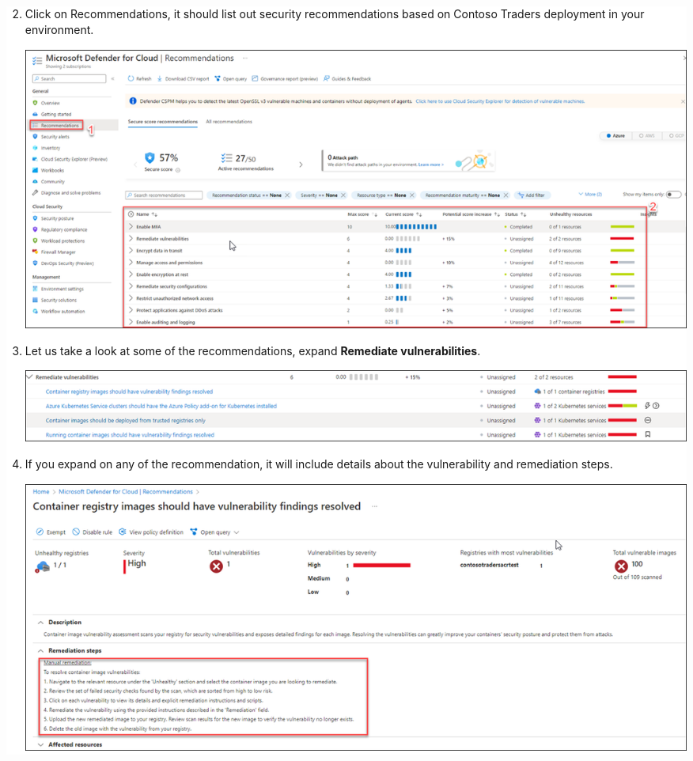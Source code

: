 2. Click on Recommendations, it should list out security recommendations based on Contoso Traders deployment in your environment.
 
   ![image](media/L300-24.png)
   
3. Let us take a look at some of the recommendations, expand **Remediate vulnerabilities**.

    ![image](media/L300-25.png)
    
4. If you expand on any of the recommendation, it will include details about the vulnerability and remediation steps.  

    ![image](media/L300-26.png)  
   